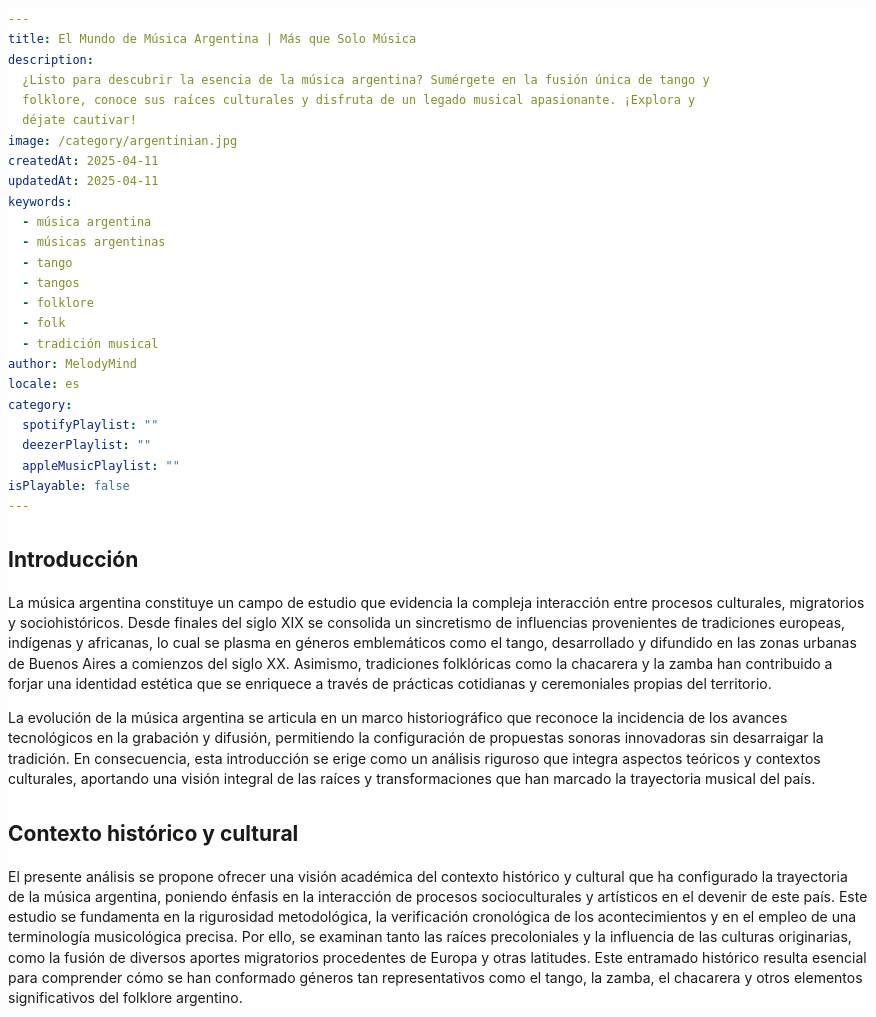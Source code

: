 ```yaml
---
title: El Mundo de Música Argentina | Más que Solo Música
description:
  ¿Listo para descubrir la esencia de la música argentina? Sumérgete en la fusión única de tango y
  folklore, conoce sus raíces culturales y disfruta de un legado musical apasionante. ¡Explora y
  déjate cautivar!
image: /category/argentinian.jpg
createdAt: 2025-04-11
updatedAt: 2025-04-11
keywords:
  - música argentina
  - músicas argentinas
  - tango
  - tangos
  - folklore
  - folk
  - tradición musical
author: MelodyMind
locale: es
category:
  spotifyPlaylist: ""
  deezerPlaylist: ""
  appleMusicPlaylist: ""
isPlayable: false
---
```


## Introducción

La música argentina constituye un campo de estudio que evidencia la compleja interacción entre
procesos culturales, migratorios y sociohistóricos. Desde finales del siglo XIX se consolida un
sincretismo de influencias provenientes de tradiciones europeas, indígenas y africanas, lo cual se
plasma en géneros emblemáticos como el tango, desarrollado y difundido en las zonas urbanas de
Buenos Aires a comienzos del siglo XX. Asimismo, tradiciones folklóricas como la chacarera y la
zamba han contribuido a forjar una identidad estética que se enriquece a través de prácticas
cotidianas y ceremoniales propias del territorio.

La evolución de la música argentina se articula en un marco historiográfico que reconoce la
incidencia de los avances tecnológicos en la grabación y difusión, permitiendo la configuración de
propuestas sonoras innovadoras sin desarraigar la tradición. En consecuencia, esta introducción se
erige como un análisis riguroso que integra aspectos teóricos y contextos culturales, aportando una
visión integral de las raíces y transformaciones que han marcado la trayectoria musical del país.

## Contexto histórico y cultural

El presente análisis se propone ofrecer una visión académica del contexto histórico y cultural que
ha configurado la trayectoria de la música argentina, poniendo énfasis en la interacción de procesos
socioculturales y artísticos en el devenir de este país. Este estudio se fundamenta en la
rigurosidad metodológica, la verificación cronológica de los acontecimientos y en el empleo de una
terminología musicológica precisa. Por ello, se examinan tanto las raíces precoloniales y la
influencia de las culturas originarias, como la fusión de diversos aportes migratorios procedentes
de Europa y otras latitudes. Este entramado histórico resulta esencial para comprender cómo se han
conformado géneros tan representativos como el tango, la zamba, el chacarera y otros elementos
significativos del folklore argentino.
